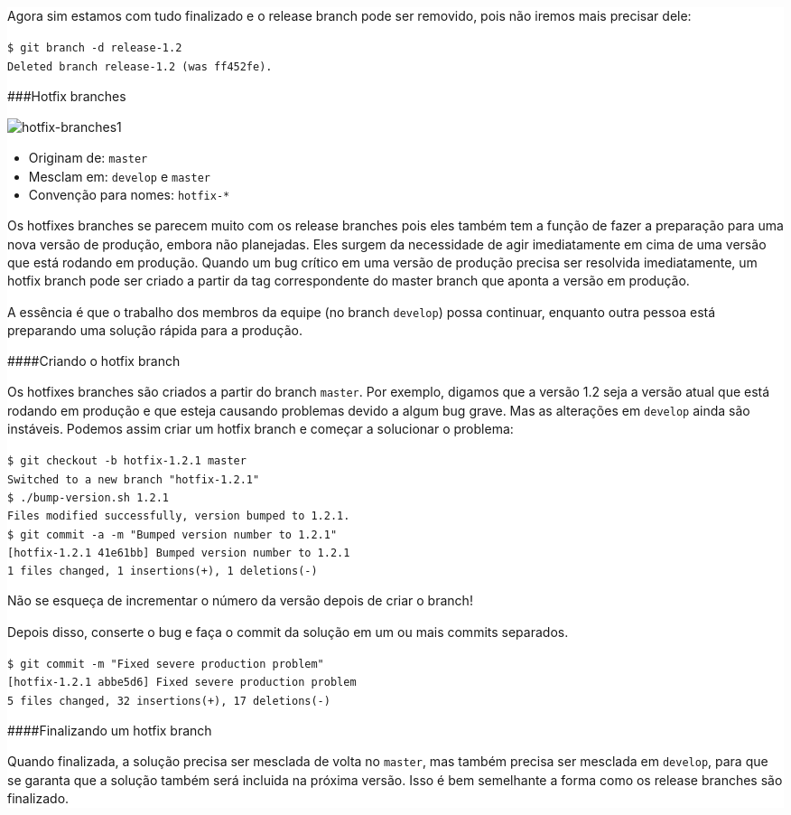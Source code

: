 Agora sim estamos com tudo finalizado e o release branch pode ser removido, pois não iremos mais
precisar dele:

	$ git branch -d release-1.2
	Deleted branch release-1.2 (was ff452fe).

###Hotfix branches

![hotfix-branches1][hotfix-branches1]

* Originam de: ``master``
* Mesclam em: ``develop`` e ``master``
* Convenção para nomes: ``hotfix-*``

Os hotfixes branches se parecem muito com os release branches pois eles também tem a função de fazer a
preparação para uma nova versão de produção, embora não planejadas. Eles surgem da necessidade de agir
imediatamente em cima de uma versão que está rodando em produção. Quando um bug crítico em uma versão
de produção precisa ser resolvida imediatamente, um hotfix branch pode ser criado a partir da tag
correspondente do master branch que aponta a versão em produção.

A essência é que o trabalho dos membros da equipe (no branch ``develop``) possa continuar, enquanto
outra pessoa está preparando uma solução rápida para a produção.

####Criando o hotfix branch

Os hotfixes branches são criados a partir do branch ``master``. Por exemplo, digamos que a versão 1.2 seja a
versão atual que está rodando em produção e que esteja causando problemas devido a algum bug grave. Mas as
alterações em ``develop`` ainda são instáveis. Podemos assim criar um hotfix branch e começar a solucionar
o problema:

	$ git checkout -b hotfix-1.2.1 master
	Switched to a new branch "hotfix-1.2.1"
	$ ./bump-version.sh 1.2.1
	Files modified successfully, version bumped to 1.2.1.
	$ git commit -a -m "Bumped version number to 1.2.1"
	[hotfix-1.2.1 41e61bb] Bumped version number to 1.2.1
	1 files changed, 1 insertions(+), 1 deletions(-)

Não se esqueça de incrementar o número da versão depois de criar o branch!

Depois disso, conserte o bug e faça o commit da solução em um ou mais commits separados.

	$ git commit -m "Fixed severe production problem"
	[hotfix-1.2.1 abbe5d6] Fixed severe production problem
	5 files changed, 32 insertions(+), 17 deletions(-)

####Finalizando um hotfix branch

Quando finalizada, a solução precisa ser mesclada de volta no ``master``, mas também precisa ser
mesclada em ``develop``, para que se garanta que a solução também será incluida na próxima versão.
Isso é bem semelhante a forma como os release branches são finalizado.


[Screen-shot-2009-12-24-at-11.32.03]: http://rogeriopradoj.github.com/translations/images/a-successful-git-branching-model/Screen-shot-2009-12-24-at-11.32.03.png
[centr-decentr]: http://rogeriopradoj.github.com/translations/images/a-successful-git-branching-model/centr-decentr.png
[bm002]: http://rogeriopradoj.github.com/translations/images/a-successful-git-branching-model/bm002.png
[fb]: http://rogeriopradoj.github.com/translations/images/a-successful-git-branching-model/fb.png
[merge-without-ff]: http://rogeriopradoj.github.com/translations/images/a-successful-git-branching-model/merge-without-ff.png
[hotfix-branches1]: http://rogeriopradoj.github.com/translations/images/a-successful-git-branching-model/hotfix-branches1.png
[pdf]: http://rogeriopradoj.github.com/translations/images/a-successful-git-branching-model/pdf.png
[Git]: http://git-scm.com
[see]: http://whygitisbetterthanx.com/
[the]: http://www.looble.com/git-vs-svn-which-is-better/
[web]: http://git.or.cz/gitwiki/GitSvnComparsion
[books]: http://svnbook.red-bean.com/
[every_1]: http://book.git-scm.com/
[Git_1]: http://pragprog.com/titles/tsgit/pragmatic-version-control-using-git
[book]: http://github.com/progit/progit
[gitflow-model.src.key]: http://github.com/downloads/nvie/gitflow/Git-branching-model-src.key.zip
[Git-branching-model.pdf]: http://github.com/downloads/nvie/gitflow/Git-branching-model.pdf